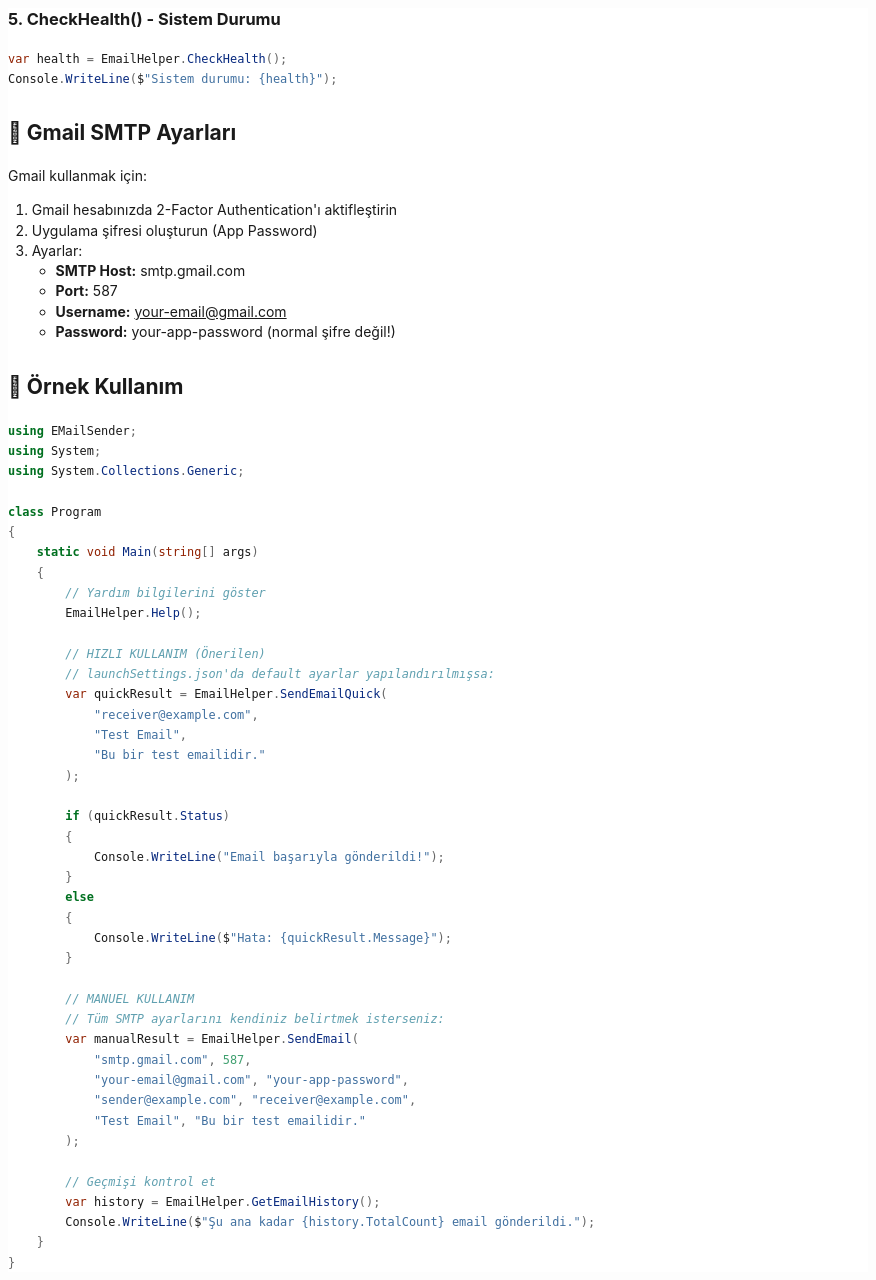 ### 5. CheckHealth() - Sistem Durumu
```csharp
var health = EmailHelper.CheckHealth();
Console.WriteLine($"Sistem durumu: {health}");
```

## 🔧 Gmail SMTP Ayarları

Gmail kullanmak için:
1. Gmail hesabınızda 2-Factor Authentication'ı aktifleştirin
2. Uygulama şifresi oluşturun (App Password)
3. Ayarlar:
   - **SMTP Host:** smtp.gmail.com
   - **Port:** 587
   - **Username:** your-email@gmail.com
   - **Password:** your-app-password (normal şifre değil!)

## 📝 Örnek Kullanım

```csharp
using EMailSender;
using System;
using System.Collections.Generic;

class Program
{
    static void Main(string[] args)
    {
        // Yardım bilgilerini göster
        EmailHelper.Help();
        
        // HIZLI KULLANIM (Önerilen)
        // launchSettings.json'da default ayarlar yapılandırılmışsa:
        var quickResult = EmailHelper.SendEmailQuick(
            "receiver@example.com", 
            "Test Email", 
            "Bu bir test emailidir."
        );
        
        if (quickResult.Status)
        {
            Console.WriteLine("Email başarıyla gönderildi!");
        }
        else
        {
            Console.WriteLine($"Hata: {quickResult.Message}");
        }
        
        // MANUEL KULLANIM
        // Tüm SMTP ayarlarını kendiniz belirtmek isterseniz:
        var manualResult = EmailHelper.SendEmail(
            "smtp.gmail.com", 587,
            "your-email@gmail.com", "your-app-password",
            "sender@example.com", "receiver@example.com",
            "Test Email", "Bu bir test emailidir."
        );
        
        // Geçmişi kontrol et
        var history = EmailHelper.GetEmailHistory();
        Console.WriteLine($"Şu ana kadar {history.TotalCount} email gönderildi.");
    }
}
```
